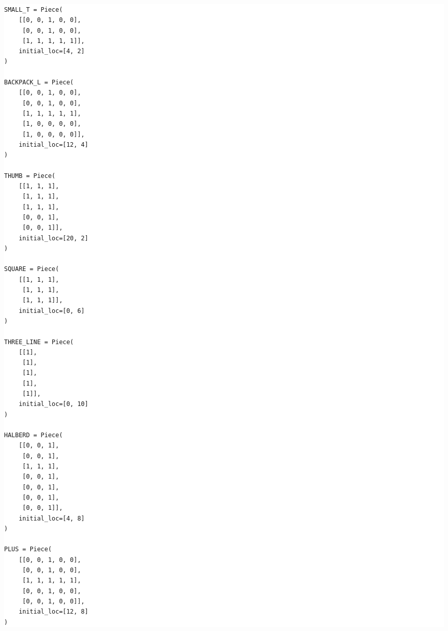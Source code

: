     SMALL_T = Piece(
        [[0, 0, 1, 0, 0],
         [0, 0, 1, 0, 0],
         [1, 1, 1, 1, 1]],
        initial_loc=[4, 2]
    )
    
    BACKPACK_L = Piece(
        [[0, 0, 1, 0, 0],
         [0, 0, 1, 0, 0],
         [1, 1, 1, 1, 1],
         [1, 0, 0, 0, 0],
         [1, 0, 0, 0, 0]],
        initial_loc=[12, 4]
    )
    
    THUMB = Piece(
        [[1, 1, 1],
         [1, 1, 1],
         [1, 1, 1],
         [0, 0, 1],
         [0, 0, 1]],
        initial_loc=[20, 2]
    )
    
    SQUARE = Piece(
        [[1, 1, 1],
         [1, 1, 1],
         [1, 1, 1]],
        initial_loc=[0, 6]
    )
    
    THREE_LINE = Piece(
        [[1],
         [1],
         [1],
         [1],
         [1]],
        initial_loc=[0, 10]
    )
    
    HALBERD = Piece(
        [[0, 0, 1],
         [0, 0, 1],
         [1, 1, 1],
         [0, 0, 1],
         [0, 0, 1],
         [0, 0, 1],
         [0, 0, 1]],
        initial_loc=[4, 8]
    )
    
    PLUS = Piece(
        [[0, 0, 1, 0, 0],
         [0, 0, 1, 0, 0],
         [1, 1, 1, 1, 1],
         [0, 0, 1, 0, 0],
         [0, 0, 1, 0, 0]],
        initial_loc=[12, 8]
    )
    